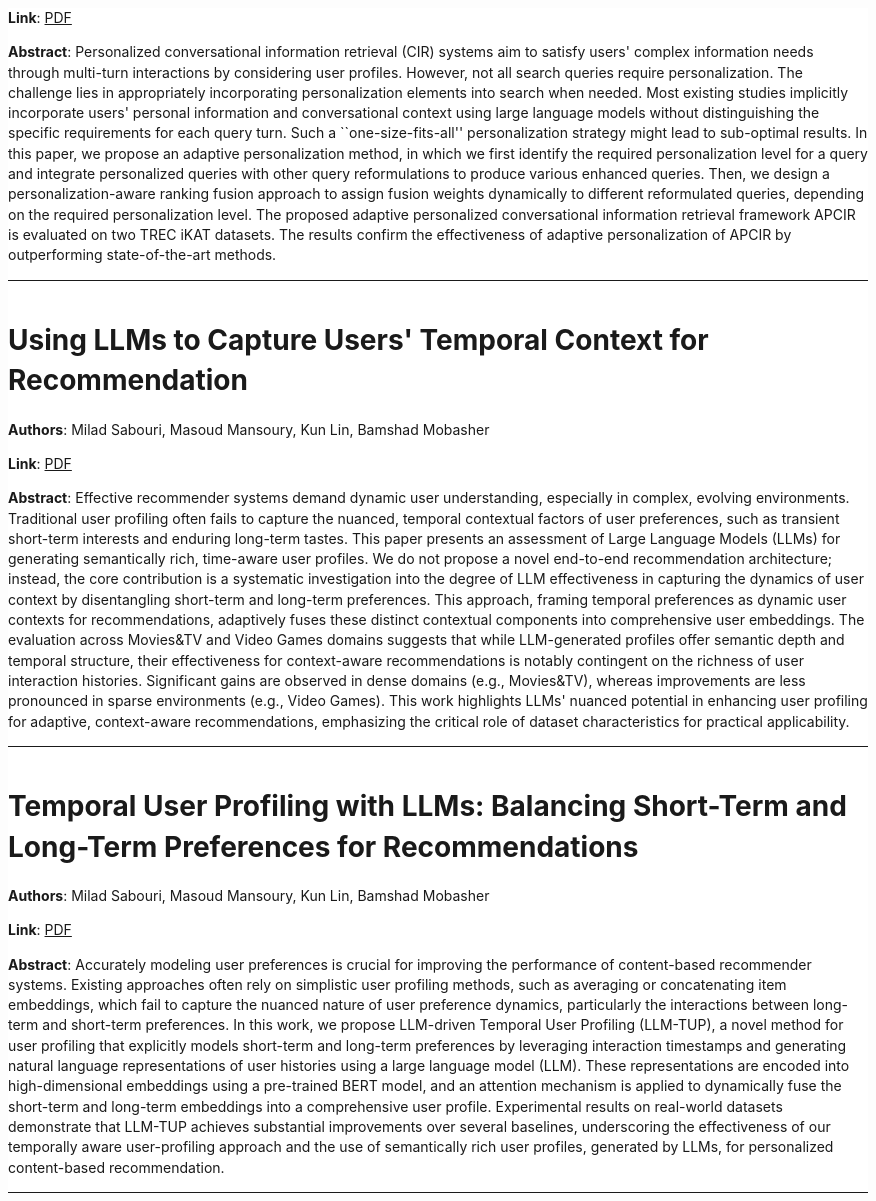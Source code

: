 **Link**: [PDF](https://arxiv.org/pdf/2508.08634)  

**Abstract**: Personalized conversational information retrieval (CIR) systems aim to satisfy users' complex information needs through multi-turn interactions by considering user profiles. However, not all search queries require personalization. The challenge lies in appropriately incorporating personalization elements into search when needed. Most existing studies implicitly incorporate users' personal information and conversational context using large language models without distinguishing the specific requirements for each query turn. Such a ``one-size-fits-all'' personalization strategy might lead to sub-optimal results. In this paper, we propose an adaptive personalization method, in which we first identify the required personalization level for a query and integrate personalized queries with other query reformulations to produce various enhanced queries. Then, we design a personalization-aware ranking fusion approach to assign fusion weights dynamically to different reformulated queries, depending on the required personalization level. The proposed adaptive personalized conversational information retrieval framework APCIR is evaluated on two TREC iKAT datasets. The results confirm the effectiveness of adaptive personalization of APCIR by outperforming state-of-the-art methods. 

---
# Using LLMs to Capture Users' Temporal Context for Recommendation 

**Authors**: Milad Sabouri, Masoud Mansoury, Kun Lin, Bamshad Mobasher  

**Link**: [PDF](https://arxiv.org/pdf/2508.08512)  

**Abstract**: Effective recommender systems demand dynamic user understanding, especially in complex, evolving environments. Traditional user profiling often fails to capture the nuanced, temporal contextual factors of user preferences, such as transient short-term interests and enduring long-term tastes. This paper presents an assessment of Large Language Models (LLMs) for generating semantically rich, time-aware user profiles. We do not propose a novel end-to-end recommendation architecture; instead, the core contribution is a systematic investigation into the degree of LLM effectiveness in capturing the dynamics of user context by disentangling short-term and long-term preferences. This approach, framing temporal preferences as dynamic user contexts for recommendations, adaptively fuses these distinct contextual components into comprehensive user embeddings. The evaluation across Movies&TV and Video Games domains suggests that while LLM-generated profiles offer semantic depth and temporal structure, their effectiveness for context-aware recommendations is notably contingent on the richness of user interaction histories. Significant gains are observed in dense domains (e.g., Movies&TV), whereas improvements are less pronounced in sparse environments (e.g., Video Games). This work highlights LLMs' nuanced potential in enhancing user profiling for adaptive, context-aware recommendations, emphasizing the critical role of dataset characteristics for practical applicability. 

---
# Temporal User Profiling with LLMs: Balancing Short-Term and Long-Term Preferences for Recommendations 

**Authors**: Milad Sabouri, Masoud Mansoury, Kun Lin, Bamshad Mobasher  

**Link**: [PDF](https://arxiv.org/pdf/2508.08454)  

**Abstract**: Accurately modeling user preferences is crucial for improving the performance of content-based recommender systems. Existing approaches often rely on simplistic user profiling methods, such as averaging or concatenating item embeddings, which fail to capture the nuanced nature of user preference dynamics, particularly the interactions between long-term and short-term preferences. In this work, we propose LLM-driven Temporal User Profiling (LLM-TUP), a novel method for user profiling that explicitly models short-term and long-term preferences by leveraging interaction timestamps and generating natural language representations of user histories using a large language model (LLM). These representations are encoded into high-dimensional embeddings using a pre-trained BERT model, and an attention mechanism is applied to dynamically fuse the short-term and long-term embeddings into a comprehensive user profile. Experimental results on real-world datasets demonstrate that LLM-TUP achieves substantial improvements over several baselines, underscoring the effectiveness of our temporally aware user-profiling approach and the use of semantically rich user profiles, generated by LLMs, for personalized content-based recommendation. 

---